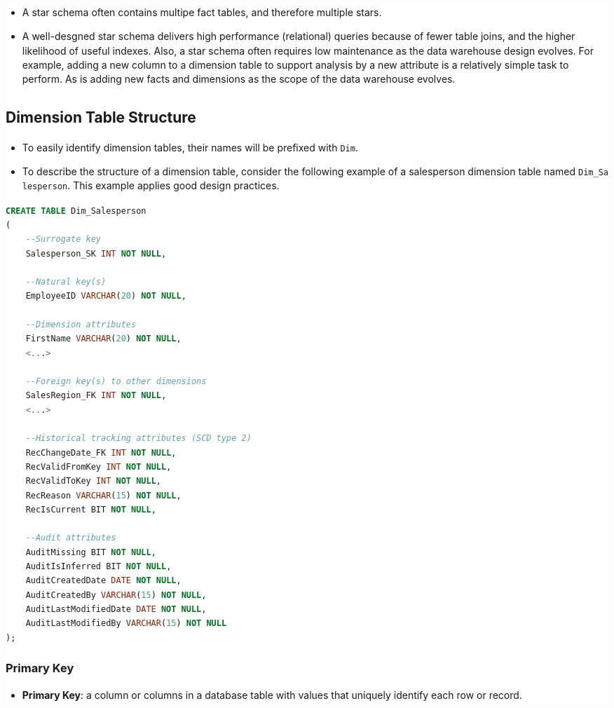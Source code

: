 - A star schema often contains multipe fact tables, and therefore multiple stars.

- A well-desgned star schema delivers high performance (relational) queries because of fewer table joins, and the higher likelihood of useful indexes. Also, a star schema often requires low maintenance as the data warehouse design evolves. For example, adding a new column to a dimension table to support analysis by a new attribute is a relatively simple task to perform. As is adding new facts and dimensions as the scope of the data warehouse evolves.

## Dimension Table Structure

- To easily identify dimension tables, their names will be prefixed with `Dim`.

- To describe the structure of a dimension table, consider the following example of a salesperson dimension table named `Dim_Salesperson`. This example applies good design practices.

```SQL
CREATE TABLE Dim_Salesperson
(
    --Surrogate key
    Salesperson_SK INT NOT NULL,
    
    --Natural key(s)
    EmployeeID VARCHAR(20) NOT NULL,
    
    --Dimension attributes
    FirstName VARCHAR(20) NOT NULL,
    <...>
    
    --Foreign key(s) to other dimensions
    SalesRegion_FK INT NOT NULL,
    <...>
    
    --Historical tracking attributes (SCD type 2)
    RecChangeDate_FK INT NOT NULL,
    RecValidFromKey INT NOT NULL,
    RecValidToKey INT NOT NULL,
    RecReason VARCHAR(15) NOT NULL,
    RecIsCurrent BIT NOT NULL,
    
    --Audit attributes
    AuditMissing BIT NOT NULL,
    AuditIsInferred BIT NOT NULL,
    AuditCreatedDate DATE NOT NULL,
    AuditCreatedBy VARCHAR(15) NOT NULL,
    AuditLastModifiedDate DATE NOT NULL,
    AuditLastModifiedBy VARCHAR(15) NOT NULL
);
```

### Primary Key

- **Primary Key**: a column or columns in a database table with values  that uniquely identify each row or record.
